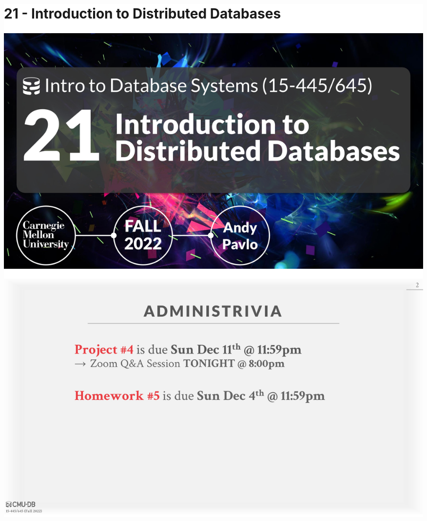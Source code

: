 # 21 - Introduction to Distributed Databases

![1.jpg](assets/1-20231123131906-yeyvq4z.jpg)

![2.jpg](assets/2-20231123131906-r2bleac.jpg)
